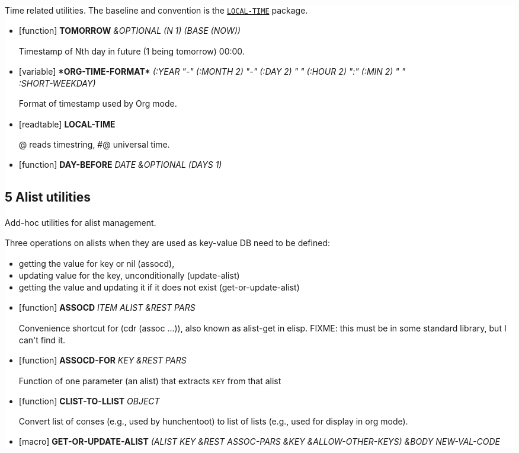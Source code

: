 Time related utilities. The baseline and convention is the [`LOCAL-TIME`][f717] package.

<a id="x-28TZ-UTILITIES-3ATOMORROW-20FUNCTION-29"></a>

- [function] **TOMORROW** *&OPTIONAL (N 1) (BASE (NOW))*

    Timestamp of Nth day in future (1 being tomorrow) 00:00.

<a id="x-28TZ-UTILITIES-3A-2AORG-TIME-FORMAT-2A-20VARIABLE-29"></a>

- [variable] **\*ORG-TIME-FORMAT\*** *(:YEAR "-" (:MONTH 2) "-" (:DAY 2) " " (:HOUR 2) ":" (:MIN 2) " "\
 :SHORT-WEEKDAY)*

    Format of timestamp used by Org mode.

<a id="x-28TZ-UTILITIES-3ALOCAL-TIME-20READTABLE-29"></a>

- [readtable] **LOCAL-TIME**

    @ reads timestring, #@ universal time.

<a id="x-28TZ-UTILITIES-3ADAY-BEFORE-20FUNCTION-29"></a>

- [function] **DAY-BEFORE** *DATE &OPTIONAL (DAYS 1)*

<a id="x-28TZ-UTILITIES-3A-40ALIST-UTILITIES-20MGL-PAX-3ASECTION-29"></a>

## 5 Alist utilities

Add-hoc utilities for alist management.

Three operations on alists when they are used as key-value DB need to be defined:
- getting the value for key or nil (assocd),
- updating value for the key, unconditionally (update-alist)
- getting the value and updating it if it does not exist (get-or-update-alist)

<a id="x-28TZ-UTILITIES-3AASSOCD-20FUNCTION-29"></a>

- [function] **ASSOCD** *ITEM ALIST &REST PARS*

    Convenience shortcut for (cdr (assoc ...)), also known as alist-get in elisp.
    FIXME: this must be in some standard library, but I can't find it.

<a id="x-28TZ-UTILITIES-3AASSOCD-FOR-20FUNCTION-29"></a>

- [function] **ASSOCD-FOR** *KEY &REST PARS*

    Function of one parameter (an alist) that extracts `KEY` from that alist

<a id="x-28TZ-UTILITIES-3ACLIST-TO-LLIST-20FUNCTION-29"></a>

- [function] **CLIST-TO-LLIST** *OBJECT*

    Convert list of conses (e.g., used by hunchentoot) to list of lists
    (e.g., used for display in org mode).

<a id="x-28TZ-UTILITIES-3AGET-OR-UPDATE-ALIST-20MGL-PAX-3AMACRO-29"></a>

- [macro] **GET-OR-UPDATE-ALIST** *(ALIST KEY &REST ASSOC-PARS &KEY &ALLOW-OTHER-KEYS) &BODY NEW-VAL-CODE*


[ss]: ../secret-service/ 
[ai]: https://www.gnu.org/software/emacs/manual/html_node/auth/Help-for-users.html 
  [1670]: #x-28TZ-UTILITIES-3A-40ANAPHORIC-20MGL-PAX-3ASECTION-29 "Anaphoric macros"
  [1fd3]: #x-28TZ-UTILITIES-3A-40OVERVIEW-20MGL-PAX-3ASECTION-29 "Overview"
  [4156]: #x-28TZ-UTILITIES-3AEXTRACT-TAGS-20FUNCTION-29 "TZ-UTILITIES:EXTRACT-TAGS FUNCTION"
  [4853]: http://www.lispworks.com/documentation/HyperSpec/Body/s_let_l.htm "LET (MGL-PAX:CLHS MGL-PAX:MACRO)"
  [51f1]: #x-28TZ-UTILITIES-3A-40CACHED-VARS-20MGL-PAX-3ASECTION-29 "Cached variables"
  [6663]: #x-28TZ-UTILITIES-3ANAMED-JSON-20CLASS-29 "TZ-UTILITIES:NAMED-JSON CLASS"
  [7f54]: #x-28TZ-UTILITIES-3A-40AUTHINFO-20MGL-PAX-3ASECTION-29 "Access to secrets"
  [8d1d]: #x-28TZ-UTILITIES-3A-40NAMED-OBJECTS-20MGL-PAX-3ASECTION-29 "Named objects"
  [8e0f]: #x-28TZ-UTILITIES-3AMAKE-CASCADED-DEBUGGER-HOOK-20MGL-PAX-3AMACRO-29 "TZ-UTILITIES:MAKE-CASCADED-DEBUGGER-HOOK MGL-PAX:MACRO"
  [9f89]: #x-28TZ-UTILITIES-3ANAMED-20CLASS-29 "TZ-UTILITIES:NAMED CLASS"
  [af00]: http://www.lispworks.com/documentation/HyperSpec/Body/e_seriou.htm "SERIOUS-CONDITION (MGL-PAX:CLHS CONDITION)"
  [cca7]: #x-28LET-OVER-LAMBDA-3AIT-20VARIABLE-29 "LET-OVER-LAMBDA:IT VARIABLE"
  [ccaf]: #x-28TZ-UTILITIES-3AFILL-TEMPLATE-20FUNCTION-29 "TZ-UTILITIES:FILL-TEMPLATE FUNCTION"
  [cf08]: http://www.lispworks.com/documentation/HyperSpec/Body/r_use_va.htm "USE-VALUE (MGL-PAX:CLHS RESTART)"
  [d4f8]: #x-28TZ-UTILITIES-3A-40ALIST-UTILITIES-20MGL-PAX-3ASECTION-29 "Alist utilities"
  [d639]: #x-28TZ-UTILITIES-3ASECRET-NOT-FOUND-20CONDITION-29 "TZ-UTILITIES:SECRET-NOT-FOUND CONDITION"
  [db65]: #x-28TZ-UTILITIES-3A-40TIME-TOOLS-20MGL-PAX-3ASECTION-29 "Time tools"
  [e333]: #x-28TZ-UTILITIES-3A-40DEBUGGER-HOOKS-20MGL-PAX-3ASECTION-29 "`TZ-UTILITIES::@DEBUGGER-HOOKS`"
  [f717]: #x-28TZ-UTILITIES-3ALOCAL-TIME-20READTABLE-29 "TZ-UTILITIES:LOCAL-TIME READTABLE"
  [fc23]: #x-28TZ-UTILITIES-3A-40SAVE-LOAD-20MGL-PAX-3ASECTION-29 "`TZ-UTILITIES::@SAVE-LOAD`"
  [fe00]: #x-28TZ-UTILITIES-3A-40JS-TOOLS-20MGL-PAX-3ASECTION-29 "`TZ-UTILITIES::@JS-TOOLS`"